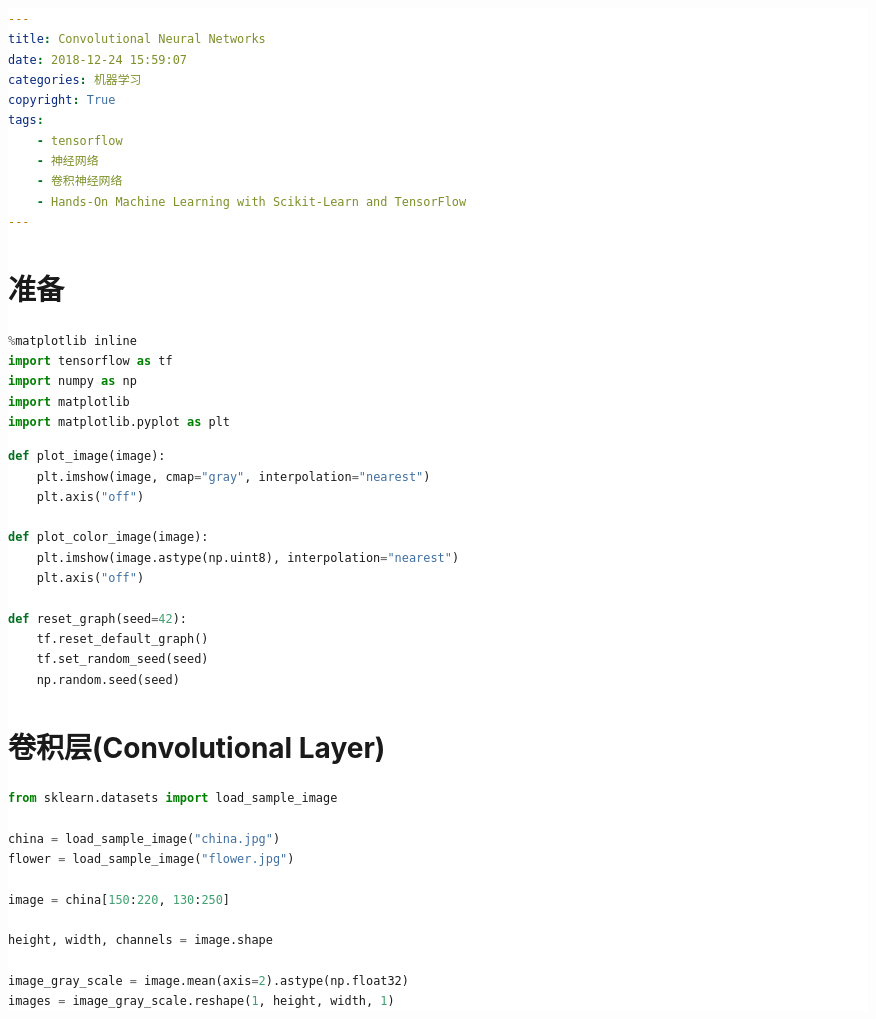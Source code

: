 ```yaml
---
title: Convolutional Neural Networks
date: 2018-12-24 15:59:07
categories: 机器学习
copyright: True
tags:
    - tensorflow
    - 神经网络
    - 卷积神经网络
    - Hands-On Machine Learning with Scikit-Learn and TensorFlow
---
```


# 准备


```python
%matplotlib inline
import tensorflow as tf
import numpy as np
import matplotlib
import matplotlib.pyplot as plt
```


```python
def plot_image(image):
    plt.imshow(image, cmap="gray", interpolation="nearest")
    plt.axis("off")

def plot_color_image(image):
    plt.imshow(image.astype(np.uint8), interpolation="nearest")
    plt.axis("off")

def reset_graph(seed=42):
    tf.reset_default_graph()
    tf.set_random_seed(seed)
    np.random.seed(seed)
```

# 卷积层(Convolutional Layer)


```python
from sklearn.datasets import load_sample_image

china = load_sample_image("china.jpg")
flower = load_sample_image("flower.jpg")

image = china[150:220, 130:250]

height, width, channels = image.shape

image_gray_scale = image.mean(axis=2).astype(np.float32)
images = image_gray_scale.reshape(1, height, width, 1)
```
